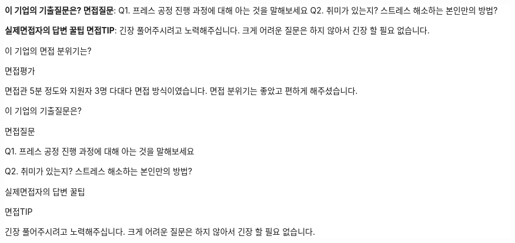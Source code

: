 **이 기업의 기출질문은? 면접질문**: Q1. 프레스 공정 진행 과정에 대해 아는 것을 말해보세요 Q2. 취미가 있는지? 스트레스 해소하는 본인만의 방법?

**실제면접자의 답변 꿀팁 면접TIP**: 긴장 풀어주시려고 노력해주십니다. 크게 어려운 질문은 하지 않아서 긴장 할 필요 없습니다.

이 기업의 면접 분위기는?

면접평가

면접관 5분 정도와 지원자 3명 다대다 면접 방식이였습니다. 면접 분위기는 좋았고 편하게 해주셨습니다.

이 기업의 기출질문은?

면접질문

Q1. 프레스 공정 진행 과정에 대해 아는 것을 말해보세요

Q2. 취미가 있는지? 스트레스 해소하는 본인만의 방법?

실제면접자의 답변 꿀팁

면접TIP

긴장 풀어주시려고 노력해주십니다. 크게 어려운 질문은 하지 않아서 긴장 할 필요 없습니다.

